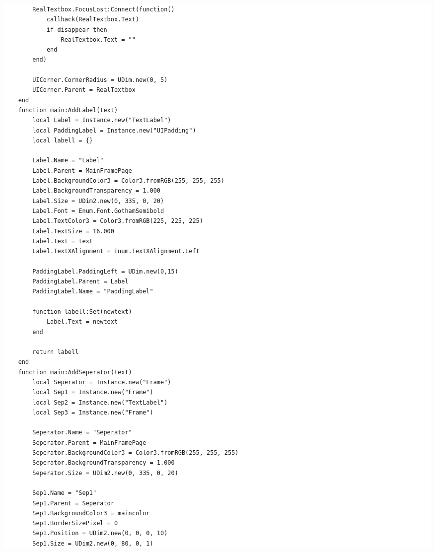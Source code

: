 			RealTextbox.FocusLost:Connect(function()
				callback(RealTextbox.Text)
				if disappear then
					RealTextbox.Text = ""
				end
			end)

			UICorner.CornerRadius = UDim.new(0, 5)
			UICorner.Parent = RealTextbox
		end
		function main:AddLabel(text)
			local Label = Instance.new("TextLabel")
			local PaddingLabel = Instance.new("UIPadding")
			local labell = {}
	
			Label.Name = "Label"
			Label.Parent = MainFramePage
			Label.BackgroundColor3 = Color3.fromRGB(255, 255, 255)
			Label.BackgroundTransparency = 1.000
			Label.Size = UDim2.new(0, 335, 0, 20)
			Label.Font = Enum.Font.GothamSemibold
			Label.TextColor3 = Color3.fromRGB(225, 225, 225)
			Label.TextSize = 16.000
			Label.Text = text
			Label.TextXAlignment = Enum.TextXAlignment.Left

			PaddingLabel.PaddingLeft = UDim.new(0,15)
			PaddingLabel.Parent = Label
			PaddingLabel.Name = "PaddingLabel"
	
			function labell:Set(newtext)
				Label.Text = newtext
			end

			return labell
		end
		function main:AddSeperator(text)
			local Seperator = Instance.new("Frame")
			local Sep1 = Instance.new("Frame")
			local Sep2 = Instance.new("TextLabel")
			local Sep3 = Instance.new("Frame")
			
			Seperator.Name = "Seperator"
			Seperator.Parent = MainFramePage
			Seperator.BackgroundColor3 = Color3.fromRGB(255, 255, 255)
			Seperator.BackgroundTransparency = 1.000
			Seperator.Size = UDim2.new(0, 335, 0, 20)
			
			Sep1.Name = "Sep1"
			Sep1.Parent = Seperator
			Sep1.BackgroundColor3 = maincolor
			Sep1.BorderSizePixel = 0
			Sep1.Position = UDim2.new(0, 0, 0, 10)
			Sep1.Size = UDim2.new(0, 80, 0, 1)
			